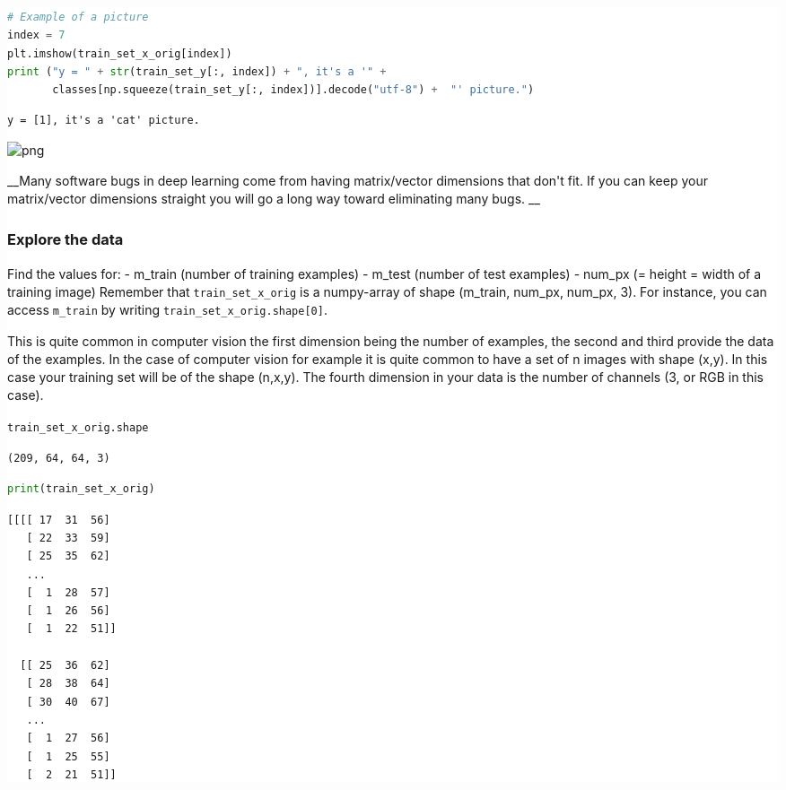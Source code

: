 
```python
# Example of a picture
index = 7
plt.imshow(train_set_x_orig[index])
print ("y = " + str(train_set_y[:, index]) + ", it's a '" + 
       classes[np.squeeze(train_set_y[:, index])].decode("utf-8") +  "' picture.")
```

    y = [1], it's a 'cat' picture.
    


![png](output_11_1.png)


__Many software bugs in deep learning come from having matrix/vector dimensions that don't fit. If you can keep your matrix/vector dimensions straight you will go a long way toward eliminating many bugs. __

### Explore the data

Find the values for:
    - m_train (number of training examples)
    - m_test (number of test examples)
    - num_px (= height = width of a training image)
Remember that `train_set_x_orig` is a numpy-array of shape (m_train, num_px, num_px, 3). For instance, you can access `m_train` by writing `train_set_x_orig.shape[0]`.

This is quite common in computer vision the first dimension being the number of examples, the second and third provide the data of the examples. In the case of computer vision for example it is quite common to have a set of n images with shape (x,y). In this case your training set will be of the shape (n,x,y). The fourth dimension in your data is the number of channels (3, or RGB in this case).


```python
train_set_x_orig.shape
```




    (209, 64, 64, 3)




```python
print(train_set_x_orig)
```

    [[[[ 17  31  56]
       [ 22  33  59]
       [ 25  35  62]
       ...
       [  1  28  57]
       [  1  26  56]
       [  1  22  51]]
    
      [[ 25  36  62]
       [ 28  38  64]
       [ 30  40  67]
       ...
       [  1  27  56]
       [  1  25  55]
       [  2  21  51]]
    